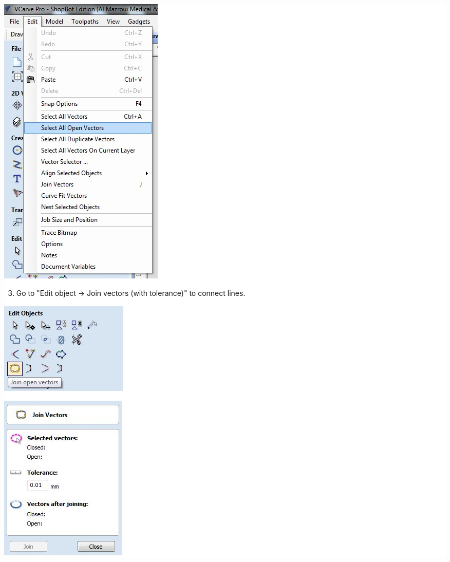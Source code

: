 ![cnc](/assets/images/2022-04-22-cnc/cnca4.jpg)

3. Go to "Edit object -> Join vectors (with tolerance)" to connect lines.

![cnc](/assets/images/2022-04-22-cnc/cnca5.jpg)

![cnc](/assets/images/2022-04-22-cnc/cnca6.jpg)
